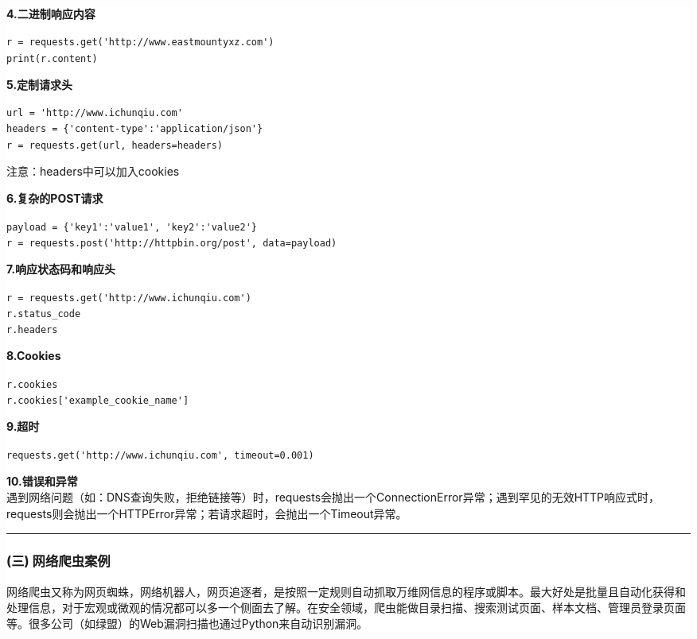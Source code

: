 **4.二进制响应内容**

```
r = requests.get('http://www.eastmountyxz.com')
print(r.content)

```

**5.定制请求头**

```
url = 'http://www.ichunqiu.com'
headers = {'content-type':'application/json'}
r = requests.get(url, headers=headers)

```

注意：headers中可以加入cookies

**6.复杂的POST请求**

```
payload = {'key1':'value1', 'key2':'value2'}
r = requests.post('http://httpbin.org/post', data=payload)

```

**7.响应状态码和响应头**

```
r = requests.get('http://www.ichunqiu.com')
r.status_code
r.headers

```

**8.Cookies**

```
r.cookies
r.cookies['example_cookie_name']

```

**9.超时**

```
requests.get('http://www.ichunqiu.com', timeout=0.001)

```

**10.错误和异常**<br/> 遇到网络问题（如：DNS查询失败，拒绝链接等）时，requests会抛出一个ConnectionError异常；遇到罕见的无效HTTP响应式时，requests则会抛出一个HTTPError异常；若请求超时，会抛出一个Timeout异常。

---


### (三) 网络爬虫案例

网络爬虫又称为网页蜘蛛，网络机器人，网页追逐者，是按照一定规则自动抓取万维网信息的程序或脚本。最大好处是批量且自动化获得和处理信息，对于宏观或微观的情况都可以多一个侧面去了解。在安全领域，爬虫能做目录扫描、搜索测试页面、样本文档、管理员登录页面等。很多公司（如绿盟）的Web漏洞扫描也通过Python来自动识别漏洞。
